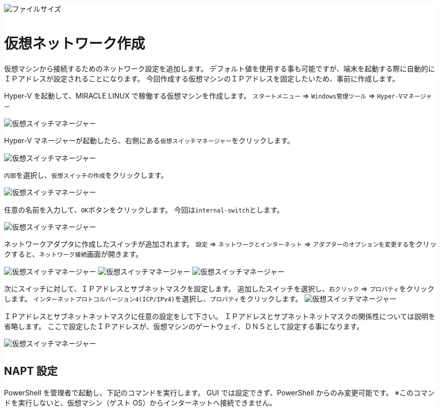 ![ファイルサイズ](https://storage.googleapis.com/zenn-user-upload/dc310305eca81bb28fd262da.jpg)

# 仮想ネットワーク作成

仮想マシンから接続するためのネットワーク設定を追加します。
デフォルト値を使用する事も可能ですが、端末を起動する際に自動的にＩＰアドレスが設定されることになります。
今回作成する仮想マシンのＩＰアドレスを固定したいため、事前に作成します。

Hyper-V を起動して、MIRACLE LINUX で稼働する仮想マシンを作成します。
`スタートメニュー` ⇒ `Windows管理ツール` ⇒ `Hyper-Vマネージャー`

![仮想スイッチマネージャー](https://storage.googleapis.com/zenn-user-upload/e04780c91d6d35fd6db675d4.jpg)

Hyper-V マネージャーが起動したら、右側にある`仮想スイッチマネージャー`をクリックします。

![仮想スイッチマネージャー](https://storage.googleapis.com/zenn-user-upload/f5dea4b11bf156e38db7aac5.jpg)

`内部`を選択し、`仮想スイッチの作成`をクリックします。

![仮想スイッチマネージャー](https://storage.googleapis.com/zenn-user-upload/af3ca0849cc6c105305bfb35.jpg)

任意の名前を入力して、`OK`ボタンをクリックします。
今回は`internal-switch`とします。

![仮想スイッチマネージャー](https://storage.googleapis.com/zenn-user-upload/33cf729320e8a03ad40cade1.jpg)

ネットワークアダプタに作成したスイッチが追加されます。
`設定` ⇒ `ネットワークとインターネット` ⇒ `アダプターのオプションを変更する`をクリックすると、`ネットワーク接続`画面が開きます。

![仮想スイッチマネージャー](https://storage.googleapis.com/zenn-user-upload/4abefcd15c2f672e5fea3a77.jpg)
![仮想スイッチマネージャー](https://storage.googleapis.com/zenn-user-upload/28e65652c52801dae7b42388.jpg)
![仮想スイッチマネージャー](https://storage.googleapis.com/zenn-user-upload/de352675aada432c81635058.jpg)

次にスイッチに対して、ＩＰアドレスとサブネットマスクを設定します。
追加したスイッチを選択し、`右クリック` ⇒ `プロパティ`をクリックします。
`インターネットプロトコルバージョン4(ICP/IPv4)`を選択し、`プロパティ`をクリックします。
![仮想スイッチマネージャー](https://storage.googleapis.com/zenn-user-upload/25384fd570922f880551a71e.jpg)

ＩＰアドレスとサブネットネットマスクに任意の設定をして下さい。
ＩＰアドレスとサブネットネットマスクの関係性については説明を省略します。
ここで設定したＩＰアドレスが、仮想マシンのゲートウェイ、ＤＮＳとして設定する事になります。

![仮想スイッチマネージャー](https://storage.googleapis.com/zenn-user-upload/30228574e1b8b26a61467b99.jpg)

## NAPT 設定

PowerShell を管理者で起動し、下記のコマンドを実行します。
GUI では設定できず、PowerShell からのみ変更可能です。
※このコマンドを実行しないと、仮想マシン（ゲスト OS）からインターネットへ接続できません。
